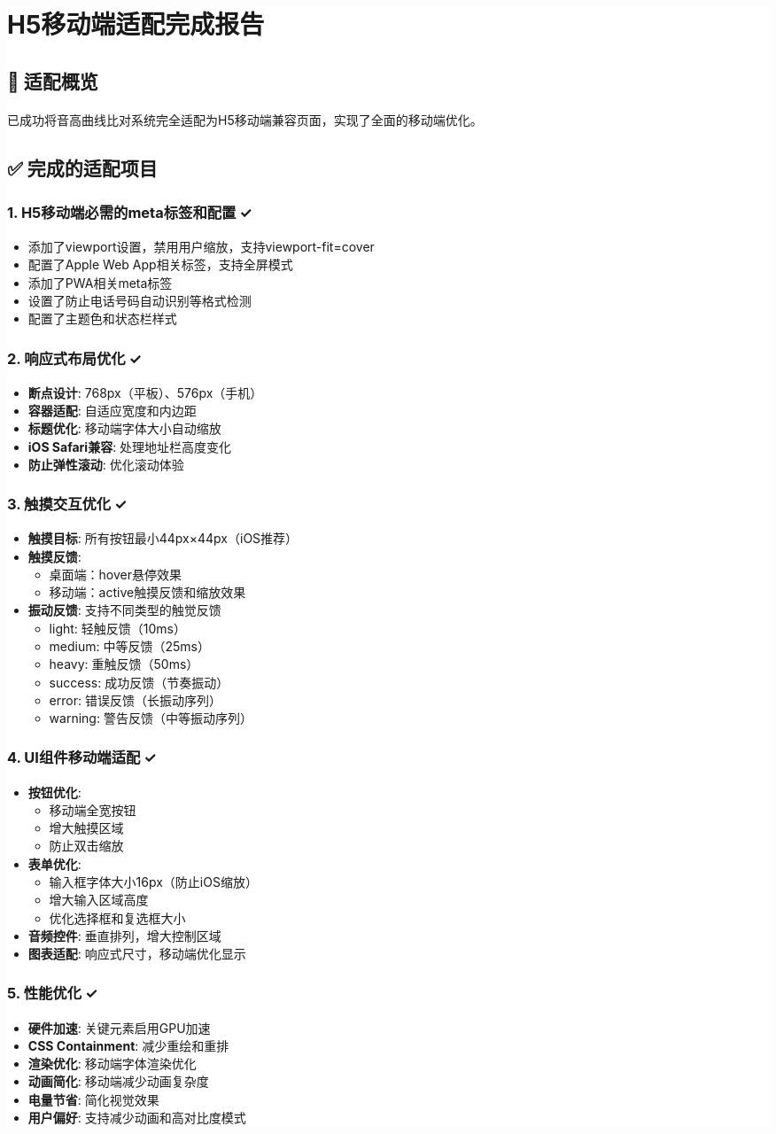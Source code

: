 # H5移动端适配完成报告

## 📱 适配概览

已成功将音高曲线比对系统完全适配为H5移动端兼容页面，实现了全面的移动端优化。

## ✅ 完成的适配项目

### 1. H5移动端必需的meta标签和配置 ✓
- 添加了viewport设置，禁用用户缩放，支持viewport-fit=cover
- 配置了Apple Web App相关标签，支持全屏模式
- 添加了PWA相关meta标签
- 设置了防止电话号码自动识别等格式检测
- 配置了主题色和状态栏样式

### 2. 响应式布局优化 ✓
- **断点设计**: 768px（平板）、576px（手机）
- **容器适配**: 自适应宽度和内边距
- **标题优化**: 移动端字体大小自动缩放
- **iOS Safari兼容**: 处理地址栏高度变化
- **防止弹性滚动**: 优化滚动体验

### 3. 触摸交互优化 ✓
- **触摸目标**: 所有按钮最小44px×44px（iOS推荐）
- **触摸反馈**: 
  - 桌面端：hover悬停效果
  - 移动端：active触摸反馈和缩放效果
- **振动反馈**: 支持不同类型的触觉反馈
  - light: 轻触反馈（10ms）
  - medium: 中等反馈（25ms）
  - heavy: 重触反馈（50ms）
  - success: 成功反馈（节奏振动）
  - error: 错误反馈（长振动序列）
  - warning: 警告反馈（中等振动序列）

### 4. UI组件移动端适配 ✓
- **按钮优化**: 
  - 移动端全宽按钮
  - 增大触摸区域
  - 防止双击缩放
- **表单优化**:
  - 输入框字体大小16px（防止iOS缩放）
  - 增大输入区域高度
  - 优化选择框和复选框大小
- **音频控件**: 垂直排列，增大控制区域
- **图表适配**: 响应式尺寸，移动端优化显示

### 5. 性能优化 ✓
- **硬件加速**: 关键元素启用GPU加速
- **CSS Containment**: 减少重绘和重排
- **渲染优化**: 移动端字体渲染优化
- **动画简化**: 移动端减少动画复杂度
- **电量节省**: 简化视觉效果
- **用户偏好**: 支持减少动画和高对比度模式
